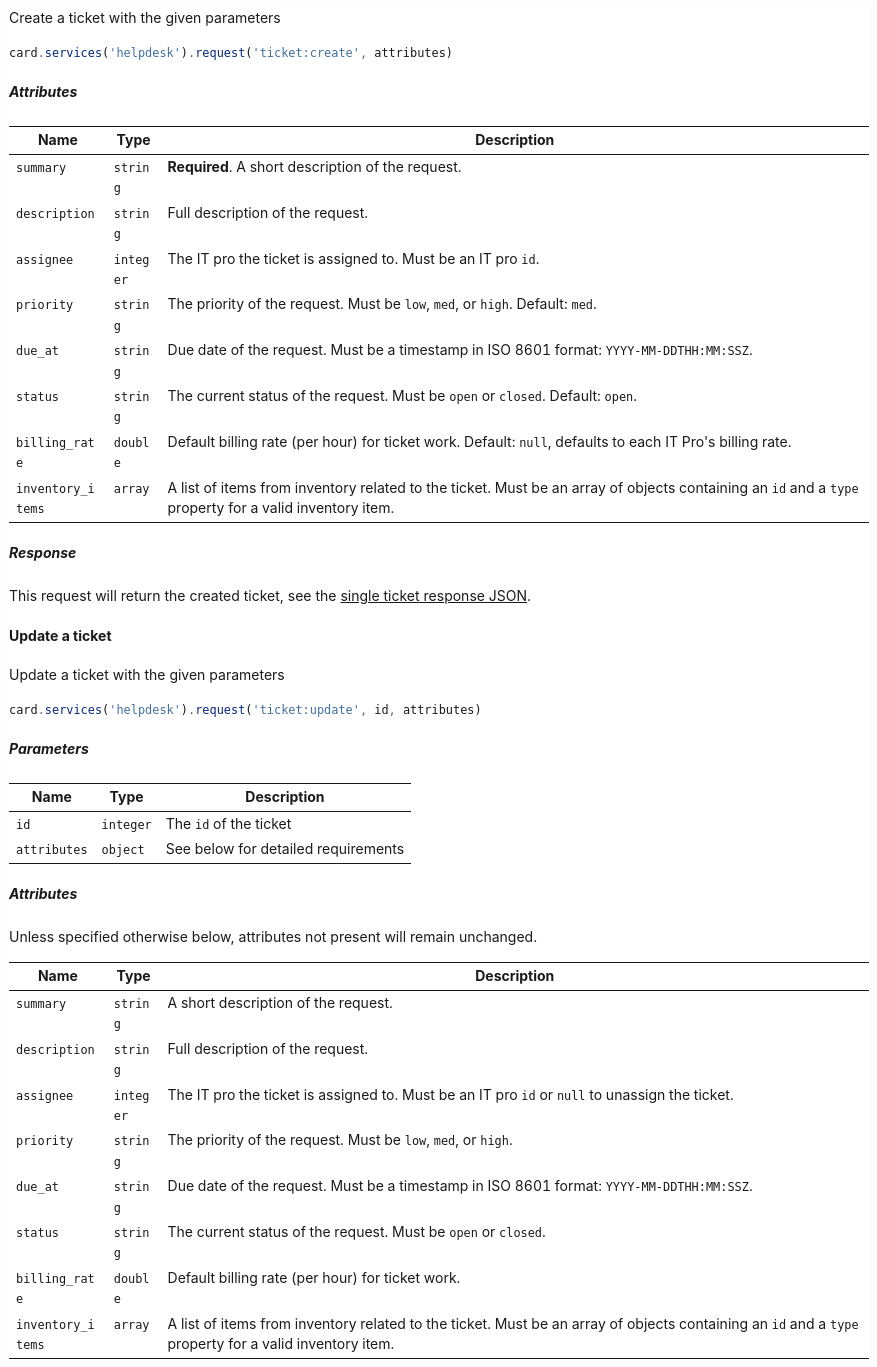 Create a ticket with the given parameters

```js
card.services('helpdesk').request('ticket:create', attributes)
```

##### Attributes

Name | Type | Description
-----|------|--------------
`summary`|`string`| **Required**.  A short description of the request.
`description`|`string`| Full description of the request.
`assignee`|`integer`| The IT pro the ticket is assigned to.  Must be an IT pro `id`.
`priority`|`string`| The priority of the request. Must be `low`, `med`, or `high`.  Default: `med`.
`due_at`|`string`| Due date of the request.  Must be a timestamp in ISO 8601 format: `YYYY-MM-DDTHH:MM:SSZ`.
`status`|`string`| The current status of the request. Must be `open` or `closed`.  Default: `open`.
`billing_rate`|`double`| Default billing rate (per hour) for ticket work. Default: `null`, defaults to each IT Pro's billing rate. 
`inventory_items`|`array`| A list of items from inventory related to the ticket.  Must be an array of objects containing an `id` and a `type` property for a valid inventory item.

##### Response

This request will return the created ticket, see the [single ticket response JSON](#response-1).

#### Update a ticket

Update a ticket with the given parameters

```js
card.services('helpdesk').request('ticket:update', id, attributes)
```

##### Parameters

Name | Type | Description
-----|------|--------------
`id`|`integer`| The `id` of the ticket
`attributes`|`object`| See below for detailed requirements

##### Attributes

Unless specified otherwise below, attributes not present will remain unchanged.

Name | Type | Description
-----|------|--------------
`summary`|`string`| A short description of the request.
`description`|`string`| Full description of the request.
`assignee`|`integer`| The IT pro the ticket is assigned to. Must be an IT pro `id` or `null` to unassign the ticket.
`priority`|`string`| The priority of the request. Must be `low`, `med`, or `high`.
`due_at`|`string`| Due date of the request.  Must be a timestamp in ISO 8601 format: `YYYY-MM-DDTHH:MM:SSZ`.
`status`|`string`| The current status of the request. Must be `open` or `closed`.
`billing_rate`|`double`| Default billing rate (per hour) for ticket work. 
`inventory_items`|`array`| A list of items from inventory related to the ticket.  Must be an array of objects containing an `id` and a `type` property for a valid inventory item.
